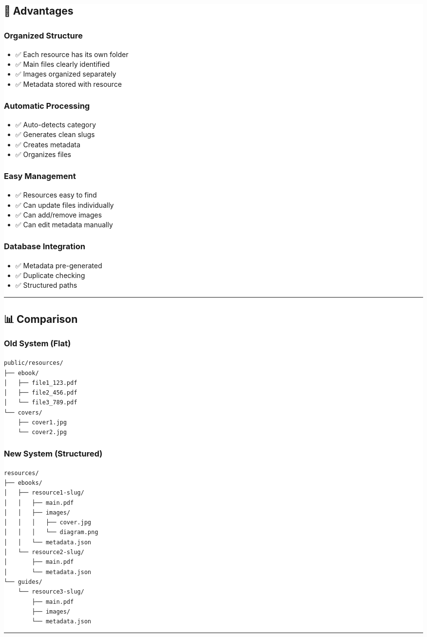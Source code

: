 
## 🎯 Advantages

### Organized Structure
- ✅ Each resource has its own folder
- ✅ Main files clearly identified
- ✅ Images organized separately
- ✅ Metadata stored with resource

### Automatic Processing
- ✅ Auto-detects category
- ✅ Generates clean slugs
- ✅ Creates metadata
- ✅ Organizes files

### Easy Management
- ✅ Resources easy to find
- ✅ Can update files individually
- ✅ Can add/remove images
- ✅ Can edit metadata manually

### Database Integration
- ✅ Metadata pre-generated
- ✅ Duplicate checking
- ✅ Structured paths

---

## 📊 Comparison

### Old System (Flat)
```
public/resources/
├── ebook/
│   ├── file1_123.pdf
│   ├── file2_456.pdf
│   └── file3_789.pdf
└── covers/
    ├── cover1.jpg
    └── cover2.jpg
```

### New System (Structured)
```
resources/
├── ebooks/
│   ├── resource1-slug/
│   │   ├── main.pdf
│   │   ├── images/
│   │   │   ├── cover.jpg
│   │   │   └── diagram.png
│   │   └── metadata.json
│   └── resource2-slug/
│       ├── main.pdf
│       └── metadata.json
└── guides/
    └── resource3-slug/
        ├── main.pdf
        ├── images/
        └── metadata.json
```

---